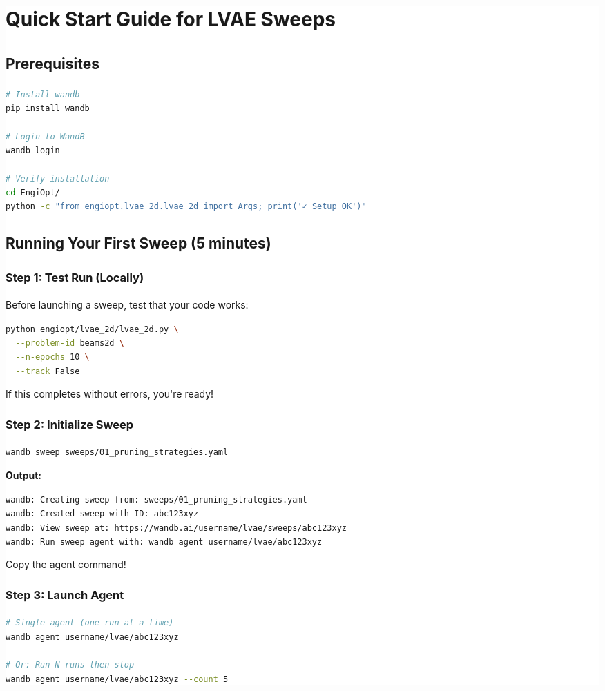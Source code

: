 # Quick Start Guide for LVAE Sweeps

## Prerequisites

```bash
# Install wandb
pip install wandb

# Login to WandB
wandb login

# Verify installation
cd EngiOpt/
python -c "from engiopt.lvae_2d.lvae_2d import Args; print('✓ Setup OK')"
```

## Running Your First Sweep (5 minutes)

### Step 1: Test Run (Locally)

Before launching a sweep, test that your code works:

```bash
python engiopt/lvae_2d/lvae_2d.py \
  --problem-id beams2d \
  --n-epochs 10 \
  --track False
```

If this completes without errors, you're ready!

### Step 2: Initialize Sweep

```bash
wandb sweep sweeps/01_pruning_strategies.yaml
```

**Output:**
```
wandb: Creating sweep from: sweeps/01_pruning_strategies.yaml
wandb: Created sweep with ID: abc123xyz
wandb: View sweep at: https://wandb.ai/username/lvae/sweeps/abc123xyz
wandb: Run sweep agent with: wandb agent username/lvae/abc123xyz
```

Copy the agent command!

### Step 3: Launch Agent

```bash
# Single agent (one run at a time)
wandb agent username/lvae/abc123xyz

# Or: Run N runs then stop
wandb agent username/lvae/abc123xyz --count 5
```
